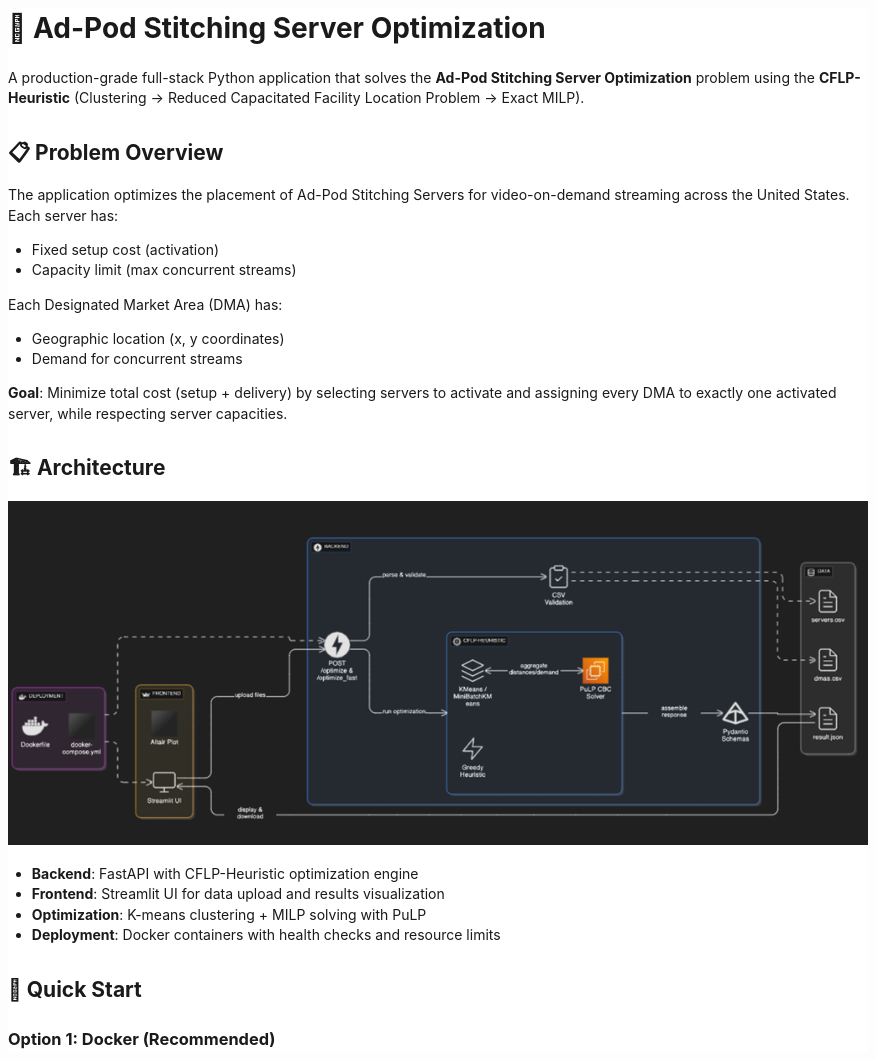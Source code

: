 # 🚀 Ad-Pod Stitching Server Optimization

A production-grade full-stack Python application that solves the **Ad-Pod Stitching Server Optimization** problem using the **CFLP-Heuristic** (Clustering → Reduced Capacitated Facility Location Problem → Exact MILP).

## 📋 Problem Overview

The application optimizes the placement of Ad-Pod Stitching Servers for video-on-demand streaming across the United States. Each server has:
- Fixed setup cost (activation)
- Capacity limit (max concurrent streams)

Each Designated Market Area (DMA) has:
- Geographic location (x, y coordinates)
- Demand for concurrent streams

**Goal**: Minimize total cost (setup + delivery) by selecting servers to activate and assigning every DMA to exactly one activated server, while respecting server capacities.

## 🏗️ Architecture
![alt text](image.png)

- **Backend**: FastAPI with CFLP-Heuristic optimization engine
- **Frontend**: Streamlit UI for data upload and results visualization
- **Optimization**: K-means clustering + MILP solving with PuLP
- **Deployment**: Docker containers with health checks and resource limits

## 🚀 Quick Start

### Option 1: Docker (Recommended)
